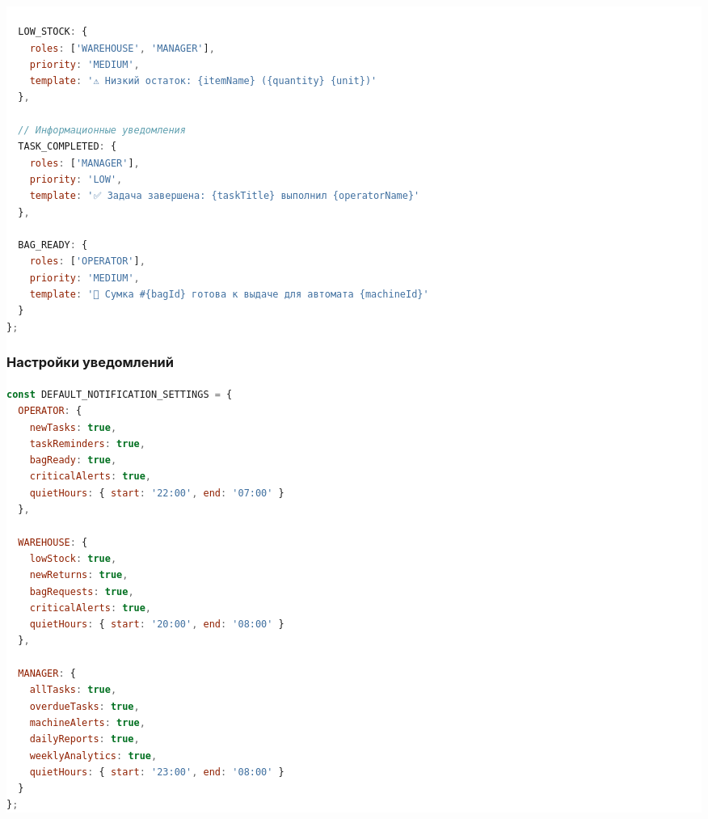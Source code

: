 ```javascript
  
  LOW_STOCK: {
    roles: ['WAREHOUSE', 'MANAGER'],
    priority: 'MEDIUM',
    template: '⚠️ Низкий остаток: {itemName} ({quantity} {unit})'
  },
  
  // Информационные уведомления
  TASK_COMPLETED: {
    roles: ['MANAGER'],
    priority: 'LOW',
    template: '✅ Задача завершена: {taskTitle} выполнил {operatorName}'
  },
  
  BAG_READY: {
    roles: ['OPERATOR'],
    priority: 'MEDIUM',
    template: '🎒 Сумка #{bagId} готова к выдаче для автомата {machineId}'
  }
};
```

### Настройки уведомлений
```javascript
const DEFAULT_NOTIFICATION_SETTINGS = {
  OPERATOR: {
    newTasks: true,
    taskReminders: true,
    bagReady: true,
    criticalAlerts: true,
    quietHours: { start: '22:00', end: '07:00' }
  },
  
  WAREHOUSE: {
    lowStock: true,
    newReturns: true,
    bagRequests: true,
    criticalAlerts: true,
    quietHours: { start: '20:00', end: '08:00' }
  },
  
  MANAGER: {
    allTasks: true,
    overdueTasks: true,
    machineAlerts: true,
    dailyReports: true,
    weeklyAnalytics: true,
    quietHours: { start: '23:00', end: '08:00' }
  }
};
```
